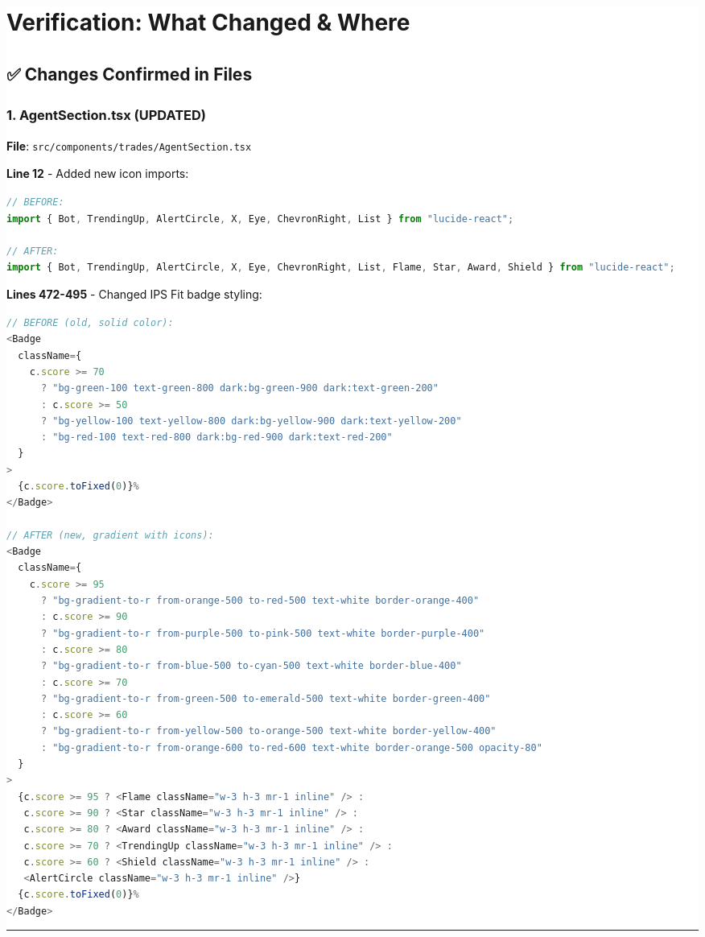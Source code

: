 # Verification: What Changed & Where

## ✅ Changes Confirmed in Files

### 1. AgentSection.tsx (UPDATED)
**File**: `src/components/trades/AgentSection.tsx`

**Line 12** - Added new icon imports:
```typescript
// BEFORE:
import { Bot, TrendingUp, AlertCircle, X, Eye, ChevronRight, List } from "lucide-react";

// AFTER:
import { Bot, TrendingUp, AlertCircle, X, Eye, ChevronRight, List, Flame, Star, Award, Shield } from "lucide-react";
```

**Lines 472-495** - Changed IPS Fit badge styling:
```typescript
// BEFORE (old, solid color):
<Badge
  className={
    c.score >= 70
      ? "bg-green-100 text-green-800 dark:bg-green-900 dark:text-green-200"
      : c.score >= 50
      ? "bg-yellow-100 text-yellow-800 dark:bg-yellow-900 dark:text-yellow-200"
      : "bg-red-100 text-red-800 dark:bg-red-900 dark:text-red-200"
  }
>
  {c.score.toFixed(0)}%
</Badge>

// AFTER (new, gradient with icons):
<Badge
  className={
    c.score >= 95
      ? "bg-gradient-to-r from-orange-500 to-red-500 text-white border-orange-400"
      : c.score >= 90
      ? "bg-gradient-to-r from-purple-500 to-pink-500 text-white border-purple-400"
      : c.score >= 80
      ? "bg-gradient-to-r from-blue-500 to-cyan-500 text-white border-blue-400"
      : c.score >= 70
      ? "bg-gradient-to-r from-green-500 to-emerald-500 text-white border-green-400"
      : c.score >= 60
      ? "bg-gradient-to-r from-yellow-500 to-orange-500 text-white border-yellow-400"
      : "bg-gradient-to-r from-orange-600 to-red-600 text-white border-orange-500 opacity-80"
  }
>
  {c.score >= 95 ? <Flame className="w-3 h-3 mr-1 inline" /> :
   c.score >= 90 ? <Star className="w-3 h-3 mr-1 inline" /> :
   c.score >= 80 ? <Award className="w-3 h-3 mr-1 inline" /> :
   c.score >= 70 ? <TrendingUp className="w-3 h-3 mr-1 inline" /> :
   c.score >= 60 ? <Shield className="w-3 h-3 mr-1 inline" /> :
   <AlertCircle className="w-3 h-3 mr-1 inline" />}
  {c.score.toFixed(0)}%
</Badge>
```

---